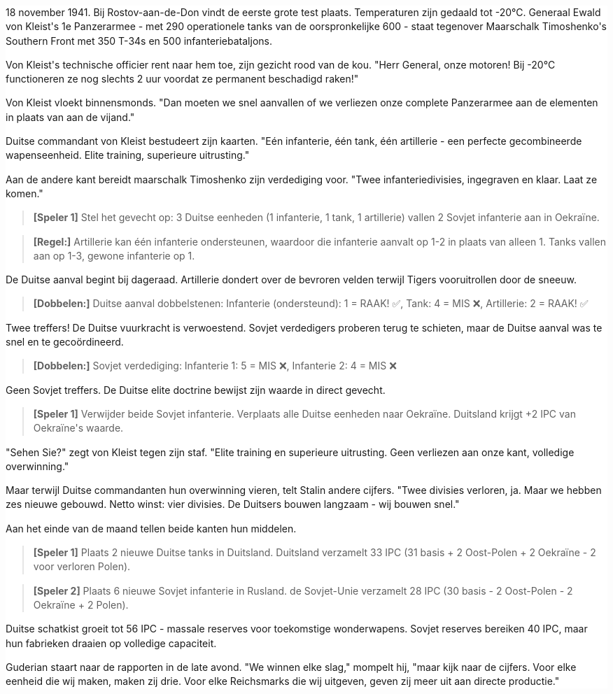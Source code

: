 18 november 1941. Bij Rostov-aan-de-Don vindt de eerste grote test plaats. Temperaturen zijn gedaald tot -20°C. Generaal Ewald von Kleist's 1e Panzerarmee - met 290 operationele tanks van de oorspronkelijke 600 - staat tegenover Maarschalk Timoshenko's Southern Front met 350 T-34s en 500 infanteriebataljons.

Von Kleist's technische officier rent naar hem toe, zijn gezicht rood van de kou. "Herr General, onze motoren! Bij -20°C functioneren ze nog slechts 2 uur voordat ze permanent beschadigd raken!"

Von Kleist vloekt binnensmonds. "Dan moeten we snel aanvallen of we verliezen onze complete Panzerarmee aan de elementen in plaats van aan de vijand."

Duitse commandant von Kleist bestudeert zijn kaarten. "Eén infanterie, één tank, één artillerie - een perfecte gecombineerde wapenseenheid. Elite training, superieure uitrusting."

Aan de andere kant bereidt maarschalk Timoshenko zijn verdediging voor. "Twee infanteriedivisies, ingegraven en klaar. Laat ze komen."

> **[Speler 1]** Stel het gevecht op: 3 Duitse eenheden (1 infanterie, 1 tank, 1 artillerie) vallen 2 Sovjet infanterie aan in Oekraïne.

> **[Regel:]** Artillerie kan één infanterie ondersteunen, waardoor die infanterie aanvalt op 1-2 in plaats van alleen 1. Tanks vallen aan op 1-3, gewone infanterie op 1.

De Duitse aanval begint bij dageraad. Artillerie dondert over de bevroren velden terwijl Tigers vooruitrollen door de sneeuw.

> **[Dobbelen:]** Duitse aanval dobbelstenen: Infanterie (ondersteund): 1 = RAAK! ✅, Tank: 4 = MIS ❌, Artillerie: 2 = RAAK! ✅

Twee treffers! De Duitse vuurkracht is verwoestend. Sovjet verdedigers proberen terug te schieten, maar de Duitse aanval was te snel en te gecoördineerd.

> **[Dobbelen:]** Sovjet verdediging: Infanterie 1: 5 = MIS ❌, Infanterie 2: 4 = MIS ❌

Geen Sovjet treffers. De Duitse elite doctrine bewijst zijn waarde in direct gevecht.

> **[Speler 1]** Verwijder beide Sovjet infanterie. Verplaats alle Duitse eenheden naar Oekraïne. Duitsland krijgt +2 IPC van Oekraïne's waarde.

"Sehen Sie?" zegt von Kleist tegen zijn staf. "Elite training en superieure uitrusting. Geen verliezen aan onze kant, volledige overwinning."

Maar terwijl Duitse commandanten hun overwinning vieren, telt Stalin andere cijfers. "Twee divisies verloren, ja. Maar we hebben zes nieuwe gebouwd. Netto winst: vier divisies. De Duitsers bouwen langzaam - wij bouwen snel."

Aan het einde van de maand tellen beide kanten hun middelen.

> **[Speler 1]** Plaats 2 nieuwe Duitse tanks in Duitsland. Duitsland verzamelt 33 IPC (31 basis + 2 Oost-Polen + 2 Oekraïne - 2 voor verloren Polen).

> **[Speler 2]** Plaats 6 nieuwe Sovjet infanterie in Rusland. de Sovjet-Unie verzamelt 28 IPC (30 basis - 2 Oost-Polen - 2 Oekraïne + 2 Polen).

Duitse schatkist groeit tot 56 IPC - massale reserves voor toekomstige wonderwapens. Sovjet reserves bereiken 40 IPC, maar hun fabrieken draaien op volledige capaciteit.

Guderian staart naar de rapporten in de late avond. "We winnen elke slag," mompelt hij, "maar kijk naar de cijfers. Voor elke eenheid die wij maken, maken zij drie. Voor elke Reichsmarks die wij uitgeven, geven zij meer uit aan directe productie."
